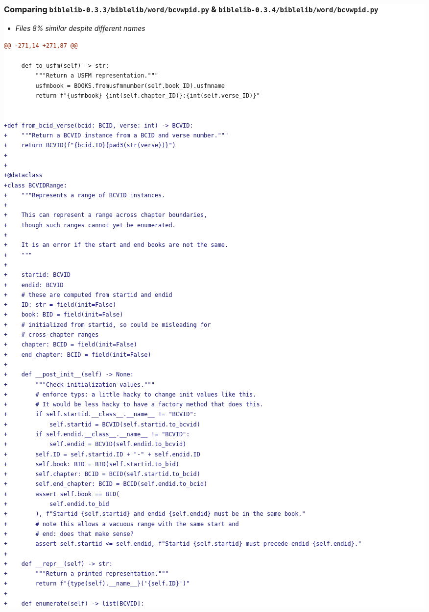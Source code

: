 ### Comparing `biblelib-0.3.3/biblelib/word/bcvwpid.py` & `biblelib-0.3.4/biblelib/word/bcvwpid.py`

 * *Files 8% similar despite different names*

```diff
@@ -271,14 +271,87 @@
 
     def to_usfm(self) -> str:
         """Return a USFM representation."""
         usfmbook = BOOKS.fromusfmnumber(self.book_ID).usfmname
         return f"{usfmbook} {int(self.chapter_ID)}:{int(self.verse_ID)}"
 
 
+def from_bcid_verse(bcid: BCID, verse: int) -> BCVID:
+    """Return a BCVID instance from a BCID and verse number."""
+    return BCVID(f"{bcid.ID}{pad3(str(verse))}")
+
+
+@dataclass
+class BCVIDRange:
+    """Represents a range of BCVID instances.
+
+    This can represent a range across chapter boundaries,
+    though such ranges cannot yet be enumerated.
+
+    It is an error if the start and end books are not the same.
+    """
+
+    startid: BCVID
+    endid: BCVID
+    # these are computed from startid and endid
+    ID: str = field(init=False)
+    book: BID = field(init=False)
+    # initialized from startid, so could be misleading for
+    # cross-chapter ranges
+    chapter: BCID = field(init=False)
+    end_chapter: BCID = field(init=False)
+
+    def __post_init__(self) -> None:
+        """Check initialization values."""
+        # enforce typs: a little hacky to change init values like this.
+        # It would be less hacky to have a factory method that does this.
+        if self.startid.__class__.__name__ != "BCVID":
+            self.startid = BCVID(self.startid.to_bcvid)
+        if self.endid.__class__.__name__ != "BCVID":
+            self.endid = BCVID(self.endid.to_bcvid)
+        self.ID = self.startid.ID + "-" + self.endid.ID
+        self.book: BID = BID(self.startid.to_bid)
+        self.chapter: BCID = BCID(self.startid.to_bcid)
+        self.end_chapter: BCID = BCID(self.endid.to_bcid)
+        assert self.book == BID(
+            self.endid.to_bid
+        ), f"Startid {self.startid} and endid {self.endid} must be in the same book."
+        # note this allows a vacuous range with the same start and
+        # end: does that make sense?
+        assert self.startid <= self.endid, f"Startid {self.startid} must precede endid {self.endid}."
+
+    def __repr__(self) -> str:
+        """Return a printed representation."""
+        return f"{type(self).__name__}('{self.ID}')"
+
+    def enumerate(self) -> list[BCVID]:
```